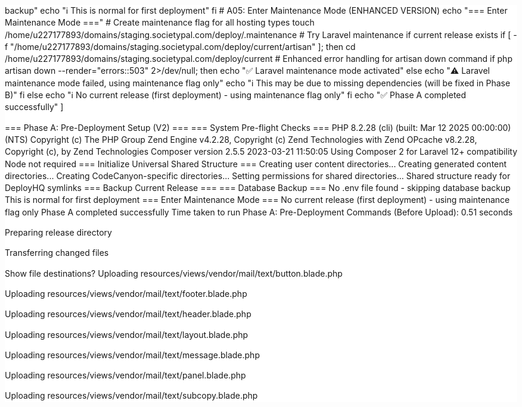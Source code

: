 backup" echo "ℹ️ This is normal for first deployment" fi # A05: Enter Maintenance Mode (ENHANCED VERSION) echo "=== Enter Maintenance Mode ===" # Create maintenance flag for all hosting types touch /home/u227177893/domains/staging.societypal.com/deploy/.maintenance # Try Laravel maintenance if current release exists if [ -f "/home/u227177893/domains/staging.societypal.com/deploy/current/artisan" ]; then cd /home/u227177893/domains/staging.societypal.com/deploy/current # Enhanced error handling for artisan down command if php artisan down --render="errors::503" 2>/dev/null; then echo "✅ Laravel maintenance mode activated" else echo "⚠️ Laravel maintenance mode failed, using maintenance flag only" echo "ℹ️ This may be due to missing dependencies (will be fixed in Phase B)" fi else echo "ℹ️ No current release (first deployment) - using maintenance flag only" fi echo "✅ Phase A completed successfully" ]

=== Phase A: Pre-Deployment Setup (V2) ===
=== System Pre-flight Checks ===
PHP 8.2.28 (cli) (built: Mar 12 2025 00:00:00) (NTS)
Copyright (c) The PHP Group
Zend Engine v4.2.28, Copyright (c) Zend Technologies
    with Zend OPcache v8.2.28, Copyright (c), by Zend Technologies
Composer version 2.5.5 2023-03-21 11:50:05
 Using Composer 2 for Laravel 12+ compatibility
 Node not required
=== Initialize Universal Shared Structure ===
Creating user content directories...
Creating generated content directories...
Creating CodeCanyon-specific directories...
Setting permissions for shared directories...
 Shared structure ready for DeployHQ symlinks
=== Backup Current Release ===
=== Database Backup ===
 No .env file found - skipping database backup
 This is normal for first deployment
=== Enter Maintenance Mode ===
 No current release (first deployment) - using maintenance flag only
 Phase A completed successfully
Time taken to run Phase A: Pre-Deployment Commands (Before Upload): 0.51 seconds


Preparing release directory


Transferring changed files



Show file destinations?
Uploading resources/views/vendor/mail/text/button.blade.php

Uploading resources/views/vendor/mail/text/footer.blade.php

Uploading resources/views/vendor/mail/text/header.blade.php

Uploading resources/views/vendor/mail/text/layout.blade.php

Uploading resources/views/vendor/mail/text/message.blade.php

Uploading resources/views/vendor/mail/text/panel.blade.php

Uploading resources/views/vendor/mail/text/subcopy.blade.php
